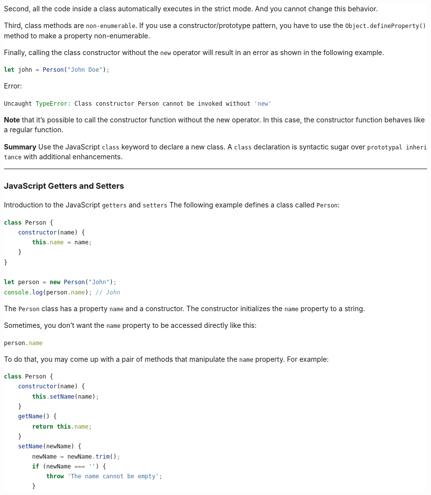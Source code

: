 Second, all the code inside a class automatically executes in the strict mode. And you cannot change this behavior.

Third, class methods are `non-enumerable`. If you use a constructor/prototype pattern, you have to use the `Object.defineProperty()` method to make a property non-enumerable.

Finally, calling the class constructor without the `new` operator will result in an error as shown in the following example.

```js
let john = Person("John Doe");
```

Error:
```js
Uncaught TypeError: Class constructor Person cannot be invoked without 'new'
```

**Note** that it’s possible to call the constructor function without the new operator. In this case, the constructor function behaves like a regular function.

**Summary**
Use the JavaScript `class` keyword to declare a new class.
A `class` declaration is syntactic sugar over `prototypal inheritance` with additional enhancements.





---
### JavaScript Getters and Setters

Introduction to the JavaScript `getters` and `setters`
The following example defines a class called `Person`:

```js
class Person {
    constructor(name) {
        this.name = name;
    }
}

let person = new Person("John");
console.log(person.name); // John
```


The `Person` class has a property `name` and a constructor. The constructor initializes the `name` property to a string.

Sometimes, you don’t want the `name` property to be accessed directly like this:

```js
person.name
```


To do that, you may come up with a pair of methods that manipulate the `name` property. For example:
```js
class Person {
    constructor(name) {
        this.setName(name);
    }
    getName() {
        return this.name;
    }
    setName(newName) {
        newName = newName.trim();
        if (newName === '') {
            throw 'The name cannot be empty';
        }
```